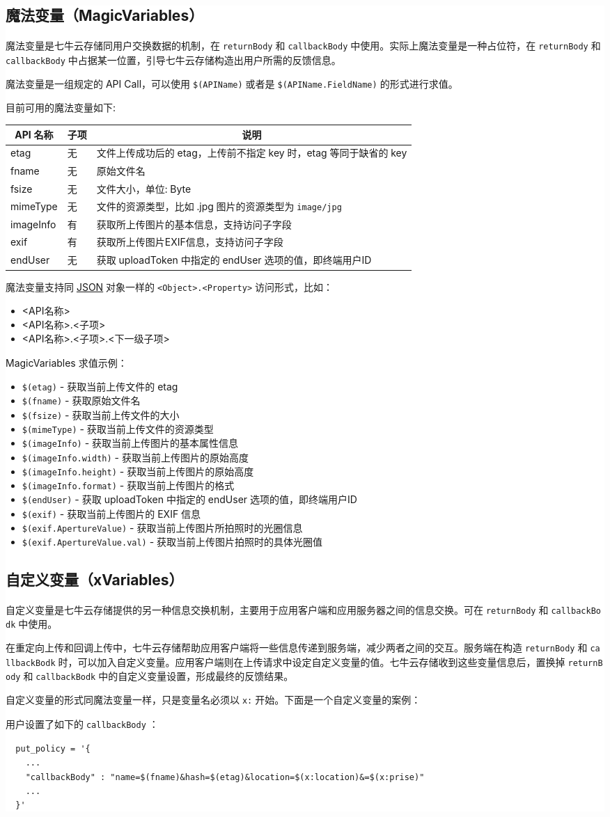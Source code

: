 
<a name="MagicVariables"></a>

## 魔法变量（MagicVariables）

魔法变量是七牛云存储同用户交换数据的机制，在 `returnBody` 和 `callbackBody` 中使用。实际上魔法变量是一种占位符，在 `returnBody` 和 `callbackBody` 中占据某一位置，引导七牛云存储构造出用户所需的反馈信息。

魔法变量是一组规定的 API Call，可以使用 `$(APIName)` 或者是 `$(APIName.FieldName)` 的形式进行求值。

目前可用的魔法变量如下:

API 名称  | 子项 | 说明
----------|------|-------------------------------------------
etag      | 无   | 文件上传成功后的 etag，上传前不指定 key 时，etag 等同于缺省的 key
fname     | 无   | 原始文件名
fsize     | 无   | 文件大小，单位: Byte
mimeType  | 无   | 文件的资源类型，比如 .jpg 图片的资源类型为 `image/jpg`
imageInfo | 有   | 获取所上传图片的基本信息，支持访问子字段
exif      | 有   | 获取所上传图片EXIF信息，支持访问子字段
endUser   | 无   | 获取 uploadToken 中指定的 endUser 选项的值，即终端用户ID

魔法变量支持同 [JSON](http://json.org/) 对象一样的 `<Object>.<Property>` 访问形式，比如：

- \<API名称\>
- \<API名称\>.\<子项\>
- \<API名称\>.\<子项\>.\<下一级子项\>

MagicVariables 求值示例：

- `$(etag)` - 获取当前上传文件的 etag
- `$(fname)` - 获取原始文件名
- `$(fsize)` - 获取当前上传文件的大小
- `$(mimeType)` - 获取当前上传文件的资源类型
- `$(imageInfo)` -  获取当前上传图片的基本属性信息
- `$(imageInfo.width)` - 获取当前上传图片的原始高度
- `$(imageInfo.height)` - 获取当前上传图片的原始高度
- `$(imageInfo.format)` -  获取当前上传图片的格式
- `$(endUser)` - 获取 uploadToken 中指定的 endUser 选项的值，即终端用户ID
- `$(exif)` - 获取当前上传图片的 EXIF 信息
- `$(exif.ApertureValue)` - 获取当前上传图片所拍照时的光圈信息
- `$(exif.ApertureValue.val)` - 获取当前上传图片拍照时的具体光圈值

<a name="xVariables"></a>

## 自定义变量（xVariables）

自定义变量是七牛云存储提供的另一种信息交换机制，主要用于应用客户端和应用服务器之间的信息交换。可在 `returnBody` 和 `callbackBodk` 中使用。

在重定向上传和回调上传中，七牛云存储帮助应用客户端将一些信息传递到服务端，减少两者之间的交互。服务端在构造 `returnBody` 和 `callbackBodk` 时，可以加入自定义变量。应用客户端则在上传请求中设定自定义变量的值。七牛云存储收到这些变量信息后，置换掉 `returnBody` 和 `callbackBodk` 中的自定义变量设置，形成最终的反馈结果。

自定义变量的形式同魔法变量一样，只是变量名必须以 `x:` 开始。下面是一个自定义变量的案例：

用户设置了如下的 `callbackBody` ：

```
  put_policy = '{
    ...
    "callbackBody" : "name=$(fname)&hash=$(etag)&location=$(x:location)&=$(x:prise)"
    ...
  }'
```
